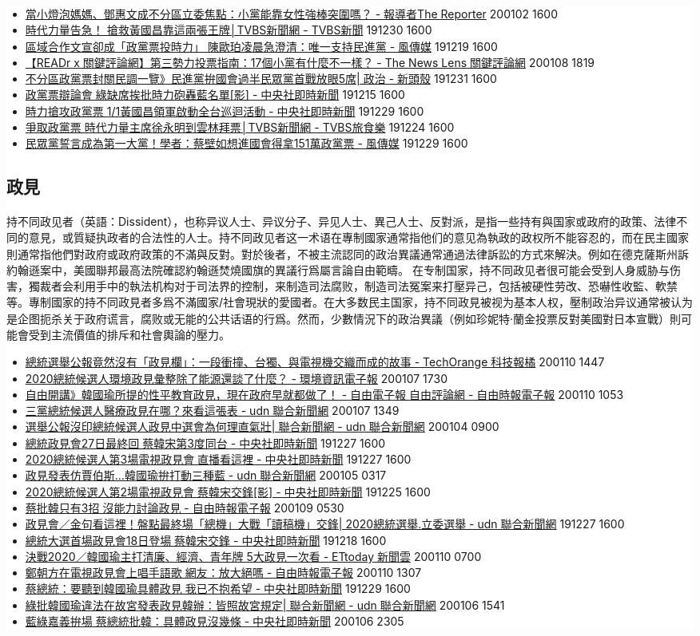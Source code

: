 - [當小燈泡媽媽、鄧惠文成不分區立委焦點：小黨能靠女性強棒突圍嗎？ - 報導者The Reporter](https://www.twreporter.org/a/2020-election-female-nominees-for-legislator-at-large-seats "當小燈泡媽媽、鄧惠文成不分區立委焦點：小黨能靠女性強棒突圍嗎？ - 報導者The Reporter") 200102 1600
- [時代力量告急！ 搶救黃國昌靠這兩張王牌│TVBS新聞網 - TVBS新聞](https://news.tvbs.com.tw/politics/1256134 "時代力量告急！ 搶救黃國昌靠這兩張王牌│TVBS新聞網 - TVBS新聞") 191230 1600
- [區域合作文宣卻成「政黨票投時力」 陳歐珀凌晨急澄清：唯一支持民進黨 - 風傳媒](https://www.storm.mg/article/2085347 "區域合作文宣卻成「政黨票投時力」 陳歐珀凌晨急澄清：唯一支持民進黨 - 風傳媒") 191219 1600
- [【READr x 關鍵評論網】第三勢力投票指南：17個小黨有什麼不一樣？ - The News Lens 關鍵評論網](https://www.thenewslens.com/feature/2020thirdforce/129772 "【READr x 關鍵評論網】第三勢力投票指南：17個小黨有什麼不一樣？ - The News Lens 關鍵評論網") 200108 1819
- [不分區政黨票封關民調一覽》民進黨拚國會過半民眾黨首戰放眼5席| 政治 - 新頭殼](https://newtalk.tw/news/view/2019-12-31/347885 "不分區政黨票封關民調一覽》民進黨拚國會過半民眾黨首戰放眼5席| 政治 - 新頭殼") 191231 1600
- [政黨票辯論會 綠缺席挨批時力砲轟藍名單[影] - 中央社即時新聞](https://www.cna.com.tw/news/firstnews/201912140267.aspx "政黨票辯論會 綠缺席挨批時力砲轟藍名單[影] - 中央社即時新聞") 191215 1600
- [時力搶攻政黨票 1/1黃國昌領軍啟動全台巡迴活動 - 中央社即時新聞](https://www.cna.com.tw/news/aipl/201912290047.aspx "時力搶攻政黨票 1/1黃國昌領軍啟動全台巡迴活動 - 中央社即時新聞") 191229 1600
- [爭取政黨票 時代力量主席徐永明到雲林拜票│TVBS新聞網 - TVBS旅食樂](https://news.tvbs.com.tw/politics/1253185 "爭取政黨票 時代力量主席徐永明到雲林拜票│TVBS新聞網 - TVBS旅食樂") 191224 1600
- [民眾黨誓言成為第一大黨！學者：蔡壁如想進國會得拿151萬政黨票 - 風傳媒](https://www.storm.mg/article/2117285 "民眾黨誓言成為第一大黨！學者：蔡壁如想進國會得拿151萬政黨票 - 風傳媒") 191229 1600

## 政見

持不同政见者（英語：Dissident），也称异议人士、异议分子、异见人士、異己人士、反對派，是指一些持有與国家或政府的政策、法律不同的意見，或質疑执政者的合法性的人士。持不同政见者这一术语在專制國家通常指他们的意见為執政的政权所不能容忍的，而在民主國家則通常指他們對政府或政府政策的不滿與反對。對於後者，不被主流認同的政治異議通常通過法律訴訟的方式來解決。例如在德克薩斯州訴約翰遜案中，美國聯邦最高法院確認約翰遜焚燒國旗的異議行爲屬言論自由範疇。
在专制国家，持不同政见者很可能会受到人身威胁与伤害，獨裁者会利用手中的執法机构对于司法界的控制，来制造司法腐败，制造司法冤案来打壓异己，包括被硬性劳改、恐嚇性收監、軟禁等。專制國家的持不同政見者多爲不滿國家/社會現狀的愛國者。在大多数民主国家，持不同政見被视为基本人权，壓制政治异议通常被认为是企图扼杀关于政府谎言，腐败或无能的公共话语的行爲。然而，少數情況下的政治異議（例如珍妮特·蘭金投票反對美國對日本宣戰）則可能會受到主流價值的排斥和社會輿論的壓力。
- [總統選舉公報竟然沒有「政見欄」：一段衝撞、台獨、與電視機交織而成的故事 - TechOrange 科技報橘](https://buzzorange.com/2020/01/10/why-zero-platform-on-president-election-bulletin/ "總統選舉公報竟然沒有「政見欄」：一段衝撞、台獨、與電視機交織而成的故事 - TechOrange 科技報橘") 200110 1447
- [2020總統候選人環境政見彙整除了能源還談了什麼？ - 環境資訊電子報](https://e-info.org.tw/node/222331 "2020總統候選人環境政見彙整除了能源還談了什麼？ - 環境資訊電子報") 200107 1730
- [自由開講》韓國瑜所提的性平教育政見，現在政府早就都做了！ - 自由電子報 自由評論網 - 自由時報電子報](https://talk.ltn.com.tw/article/breakingnews/3035666 "自由開講》韓國瑜所提的性平教育政見，現在政府早就都做了！ - 自由電子報 自由評論網 - 自由時報電子報") 200110 1053
- [三黨總統候選人醫療政見在哪？來看這張表 - udn 聯合新聞網](https://udn.com/news/story/6656/4272579 "三黨總統候選人醫療政見在哪？來看這張表 - udn 聯合新聞網") 200107 1349
- [選舉公報沒印總統候選人政見中選會為何理直氣壯| 聯合新聞網 - udn 聯合新聞網](https://udn.com/news/story/12702/4266842?from=udn-hotnews_ch2 "選舉公報沒印總統候選人政見中選會為何理直氣壯| 聯合新聞網 - udn 聯合新聞網") 200104 0900
- [總統政見會27日最終回 蔡韓宋第3度同台 - 中央社即時新聞](https://www.cna.com.tw/news/firstnews/201912260328.aspx "總統政見會27日最終回 蔡韓宋第3度同台 - 中央社即時新聞") 191227 1600
- [2020總統候選人第3場電視政見會 直播看這裡 - 中央社即時新聞](https://www.cna.com.tw/news/firstnews/201912275005.aspx "2020總統候選人第3場電視政見會 直播看這裡 - 中央社即時新聞") 191227 1600
- [政見發表仿賈伯斯…韓國瑜拚打動三種藍 - udn 聯合新聞網](https://udn.com/news/story/12702/4268128 "政見發表仿賈伯斯…韓國瑜拚打動三種藍 - udn 聯合新聞網") 200105 0317
- [2020總統候選人第2場電視政見會 蔡韓宋交鋒[影] - 中央社即時新聞](https://www.cna.com.tw/news/firstnews/201912255003.aspx "2020總統候選人第2場電視政見會 蔡韓宋交鋒[影] - 中央社即時新聞") 191225 1600
- [蔡批韓只有3招 沒能力討論政見 - 自由時報電子報](https://news.ltn.com.tw/news/politics/paper/1344720 "蔡批韓只有3招 沒能力討論政見 - 自由時報電子報") 200109 0530
- [政見會／金句看這裡！盤點最終場「總機」大戰「讀稿機」交鋒| 2020總統選舉.立委選舉 - udn 聯合新聞網](https://udn.com/vote2020/story/12702/4253617 "政見會／金句看這裡！盤點最終場「總機」大戰「讀稿機」交鋒| 2020總統選舉.立委選舉 - udn 聯合新聞網") 191227 1600
- [總統大選首場政見會18日登場 蔡韓宋交鋒 - 中央社即時新聞](https://www.cna.com.tw/news/firstnews/201912170361.aspx "總統大選首場政見會18日登場 蔡韓宋交鋒 - 中央社即時新聞") 191218 1600
- [決戰2020／韓國瑜主打清廉、經濟、青年牌 5大政見一次看 - ETtoday 新聞雲](https://www.ettoday.net/news/20200110/1620637.htm "決戰2020／韓國瑜主打清廉、經濟、青年牌 5大政見一次看 - ETtoday 新聞雲") 200110 0700
- [鄭朝方在電視政見會上唱手語歌 網友：放大絕嗎 - 自由時報電子報](https://news.ltn.com.tw/news/politics/breakingnews/3035790 "鄭朝方在電視政見會上唱手語歌 網友：放大絕嗎 - 自由時報電子報") 200110 1307
- [蔡總統：要聽到韓國瑜具體政見 我已不抱希望 - 中央社即時新聞](https://www.cna.com.tw/news/firstnews/201912290088.aspx "蔡總統：要聽到韓國瑜具體政見 我已不抱希望 - 中央社即時新聞") 191229 1600
- [綠批韓國瑜違法在故宮發表政見韓辦：皆照故宮規定| 聯合新聞網 - udn 聯合新聞網](https://udn.com/news/story/12702/4270686 "綠批韓國瑜違法在故宮發表政見韓辦：皆照故宮規定| 聯合新聞網 - udn 聯合新聞網") 200106 1541
- [藍綠嘉義拚場 蔡總統批韓：具體政見沒幾條 - 中央社即時新聞](https://www.cna.com.tw/news/aipl/202001060337.aspx "藍綠嘉義拚場 蔡總統批韓：具體政見沒幾條 - 中央社即時新聞") 200106 2305